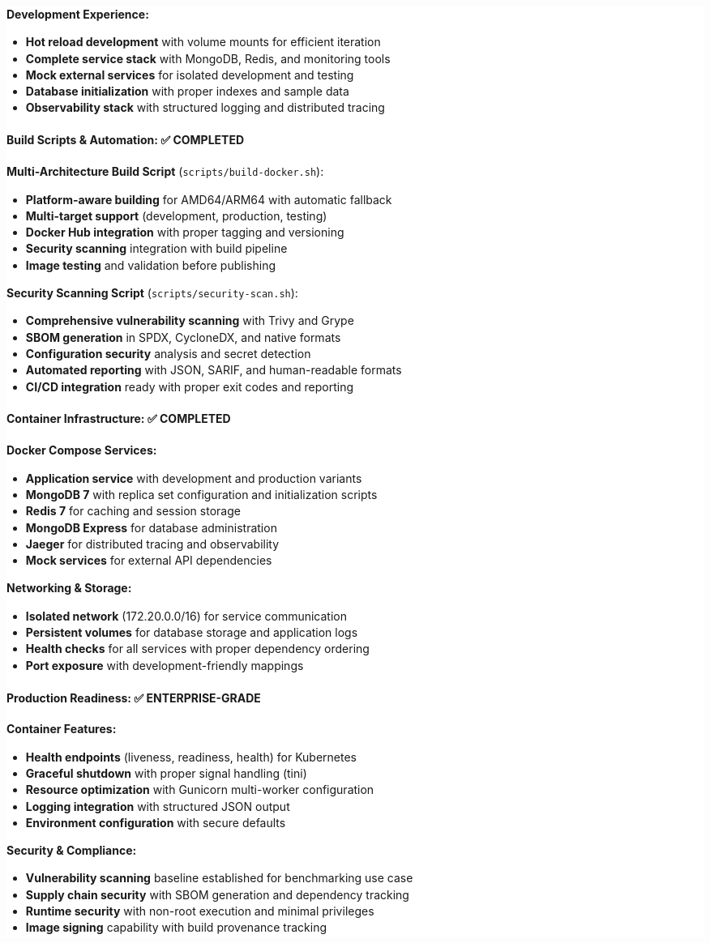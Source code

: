 **Development Experience:**
- **Hot reload development** with volume mounts for efficient iteration
- **Complete service stack** with MongoDB, Redis, and monitoring tools
- **Mock external services** for isolated development and testing
- **Database initialization** with proper indexes and sample data
- **Observability stack** with structured logging and distributed tracing

#### Build Scripts & Automation: ✅ COMPLETED

**Multi-Architecture Build Script** (`scripts/build-docker.sh`):
- **Platform-aware building** for AMD64/ARM64 with automatic fallback
- **Multi-target support** (development, production, testing)
- **Docker Hub integration** with proper tagging and versioning
- **Security scanning** integration with build pipeline
- **Image testing** and validation before publishing

**Security Scanning Script** (`scripts/security-scan.sh`):
- **Comprehensive vulnerability scanning** with Trivy and Grype
- **SBOM generation** in SPDX, CycloneDX, and native formats
- **Configuration security** analysis and secret detection
- **Automated reporting** with JSON, SARIF, and human-readable formats
- **CI/CD integration** ready with proper exit codes and reporting

#### Container Infrastructure: ✅ COMPLETED

**Docker Compose Services:**
- **Application service** with development and production variants
- **MongoDB 7** with replica set configuration and initialization scripts
- **Redis 7** for caching and session storage
- **MongoDB Express** for database administration
- **Jaeger** for distributed tracing and observability
- **Mock services** for external API dependencies

**Networking & Storage:**
- **Isolated network** (172.20.0.0/16) for service communication
- **Persistent volumes** for database storage and application logs
- **Health checks** for all services with proper dependency ordering
- **Port exposure** with development-friendly mappings

#### Production Readiness: ✅ ENTERPRISE-GRADE

**Container Features:**
- **Health endpoints** (liveness, readiness, health) for Kubernetes
- **Graceful shutdown** with proper signal handling (tini)
- **Resource optimization** with Gunicorn multi-worker configuration
- **Logging integration** with structured JSON output
- **Environment configuration** with secure defaults

**Security & Compliance:**
- **Vulnerability scanning** baseline established for benchmarking use case
- **Supply chain security** with SBOM generation and dependency tracking
- **Runtime security** with non-root execution and minimal privileges
- **Image signing** capability with build provenance tracking
